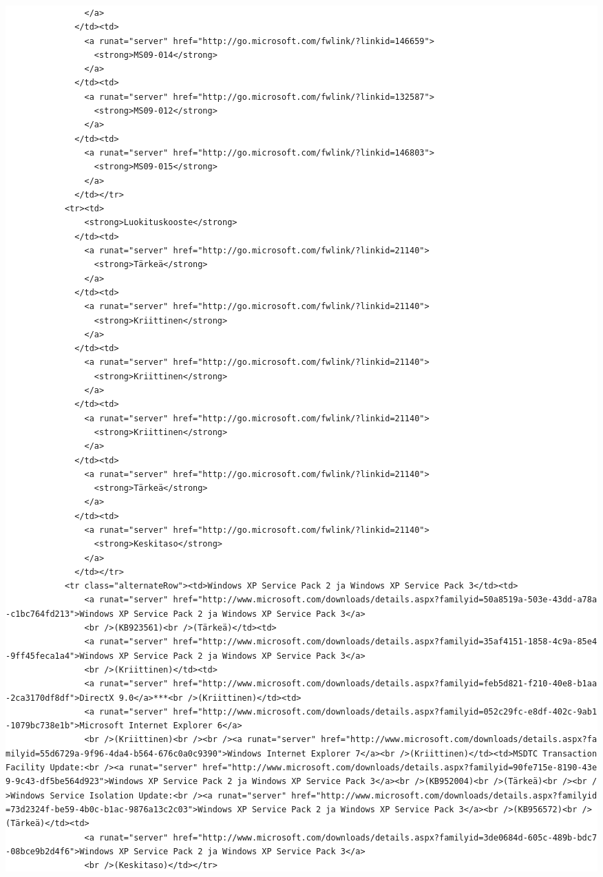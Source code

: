                     </a>
                  </td><td>
                    <a runat="server" href="http://go.microsoft.com/fwlink/?linkid=146659">
                      <strong>MS09-014</strong>
                    </a>
                  </td><td>
                    <a runat="server" href="http://go.microsoft.com/fwlink/?linkid=132587">
                      <strong>MS09-012</strong>
                    </a>
                  </td><td>
                    <a runat="server" href="http://go.microsoft.com/fwlink/?linkid=146803">
                      <strong>MS09-015</strong>
                    </a>
                  </td></tr>
                <tr><td>
                    <strong>Luokituskooste</strong>
                  </td><td>
                    <a runat="server" href="http://go.microsoft.com/fwlink/?linkid=21140">
                      <strong>Tärkeä</strong>
                    </a>
                  </td><td>
                    <a runat="server" href="http://go.microsoft.com/fwlink/?linkid=21140">
                      <strong>Kriittinen</strong>
                    </a>
                  </td><td>
                    <a runat="server" href="http://go.microsoft.com/fwlink/?linkid=21140">
                      <strong>Kriittinen</strong>
                    </a>
                  </td><td>
                    <a runat="server" href="http://go.microsoft.com/fwlink/?linkid=21140">
                      <strong>Kriittinen</strong>
                    </a>
                  </td><td>
                    <a runat="server" href="http://go.microsoft.com/fwlink/?linkid=21140">
                      <strong>Tärkeä</strong>
                    </a>
                  </td><td>
                    <a runat="server" href="http://go.microsoft.com/fwlink/?linkid=21140">
                      <strong>Keskitaso</strong>
                    </a>
                  </td></tr>
                <tr class="alternateRow"><td>Windows XP Service Pack 2 ja Windows XP Service Pack 3</td><td>
                    <a runat="server" href="http://www.microsoft.com/downloads/details.aspx?familyid=50a8519a-503e-43dd-a78a-c1bc764fd213">Windows XP Service Pack 2 ja Windows XP Service Pack 3</a>
                    <br />(KB923561)<br />(Tärkeä)</td><td>
                    <a runat="server" href="http://www.microsoft.com/downloads/details.aspx?familyid=35af4151-1858-4c9a-85e4-9ff45feca1a4">Windows XP Service Pack 2 ja Windows XP Service Pack 3</a>
                    <br />(Kriittinen)</td><td>
                    <a runat="server" href="http://www.microsoft.com/downloads/details.aspx?familyid=feb5d821-f210-40e8-b1aa-2ca3170df8df">DirectX 9.0</a>***<br />(Kriittinen)</td><td>
                    <a runat="server" href="http://www.microsoft.com/downloads/details.aspx?familyid=052c29fc-e8df-402c-9ab1-1079bc738e1b">Microsoft Internet Explorer 6</a>
                    <br />(Kriittinen)<br /><br /><a runat="server" href="http://www.microsoft.com/downloads/details.aspx?familyid=55d6729a-9f96-4da4-b564-676c0a0c9390">Windows Internet Explorer 7</a><br />(Kriittinen)</td><td>MSDTC Transaction Facility Update:<br /><a runat="server" href="http://www.microsoft.com/downloads/details.aspx?familyid=90fe715e-8190-43e9-9c43-df5be564d923">Windows XP Service Pack 2 ja Windows XP Service Pack 3</a><br />(KB952004)<br />(Tärkeä)<br /><br />Windows Service Isolation Update:<br /><a runat="server" href="http://www.microsoft.com/downloads/details.aspx?familyid=73d2324f-be59-4b0c-b1ac-9876a13c2c03">Windows XP Service Pack 2 ja Windows XP Service Pack 3</a><br />(KB956572)<br />(Tärkeä)</td><td>
                    <a runat="server" href="http://www.microsoft.com/downloads/details.aspx?familyid=3de0684d-605c-489b-bdc7-08bce9b2d4f6">Windows XP Service Pack 2 ja Windows XP Service Pack 3</a>
                    <br />(Keskitaso)</td></tr>